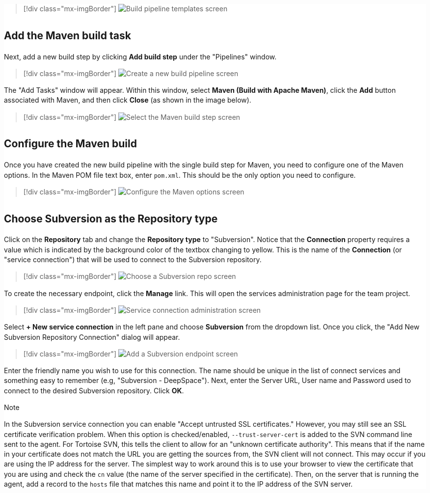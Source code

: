 > [!div class="mx-imgBorder"]
> ![Build pipeline templates screen](_img/svn-build-definition-templates.png)

## Add the Maven build task
Next, add a new build step by clicking **Add build step** under the "Pipelines" window.

> [!div class="mx-imgBorder"]
> ![Create a new build pipeline screen](_img/svn-create-new-definition.png)

The "Add Tasks" window will appear. Within this window, select **Maven (Build with Apache Maven)**, click the **Add** button associated with Maven, and then click **Close** (as shown in the image below).

> [!div class="mx-imgBorder"]
> ![Select the Maven build step screen](_img/svn-maven-build-step.png)

## Configure the Maven build
Once you have created the new build pipeline with the single build step for Maven, you need to configure one of the Maven options. In the Maven POM file text box, enter `pom.xml`. This should be the only option you need to configure.

> [!div class="mx-imgBorder"]
> ![Configure the Maven options screen](_img/svn-maven-options.png)

## Choose Subversion as the Repository type
Click on the **Repository** tab and change the **Repository type** to "Subversion". Notice that the **Connection** property requires a value which is indicated by the background color of the textbox changing to yellow. This is the name of the **Connection** (or "service connection") that will be used to connect to the Subversion repository.

> [!div class="mx-imgBorder"]
> ![Choose a Subversion repo screen](_img/svn-repository-tab.png)

To create the necessary endpoint, click the **Manage** link. This will open the services administration page for the team project.

> [!div class="mx-imgBorder"]
> ![Service connection administration screen](_img/svn-service-endpoints.png)

Select **+ New service connection** in the left pane and choose **Subversion** from the dropdown list. Once you click, the "Add New Subversion Repository Connection" dialog will appear.

> [!div class="mx-imgBorder"]
> ![Add a Subversion endpoint screen](_img/svn-new-svn-repository-connection.png)

Enter the friendly name you wish to use for this connection. The name should be unique in the list of connect services and something easy to remember (e.g, "Subversion - DeepSpace"). Next, enter the Server URL, User name and Password used to connect to the desired Subversion repository. Click **OK**.

> [!NOTE]
> In the Subversion service connection you can enable "Accept untrusted SSL certificates." However, you may still see an SSL certificate verification problem.
> When this option is checked/enabled, `--trust-server-cert` is added to the SVN command line sent to the agent. For Tortoise SVN, this tells the client to allow for an "unknown certificate authority".
> This means that if the name in your certificate does not match the URL you are getting the sources from, the SVN client will not connect. This may occur if you are using the IP address for the server.
> The simplest way to work around this is to use your browser to view the certificate that you are using and check the `cn` value (the name of the server specified in the certificate).
> Then, on the server that is running the agent, add a record to the `hosts` file that matches this name and point it to the IP address of the SVN server.
